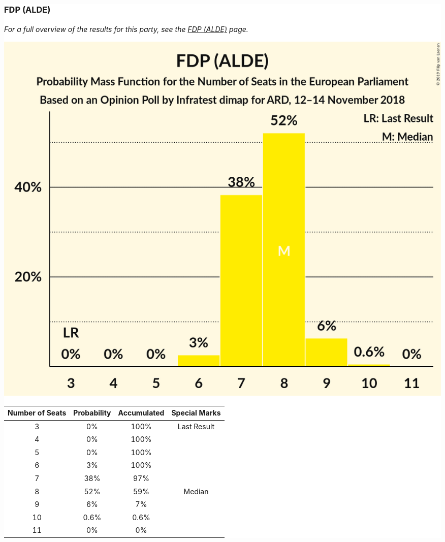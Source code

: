 ### FDP (ALDE)

*For a full overview of the results for this party, see the [FDP (ALDE)](party-fdpalde.html) page.*

![Graph with seats probability mass function not yet produced](2018-11-14-Infratestdimap-seats-pmf-fdpalde.png "Seats Probability Mass Function")

| Number of Seats | Probability | Accumulated | Special Marks |
|:---------------:|:-----------:|:-----------:|:-------------:|
| 3 | 0% | 100% | Last Result |
| 4 | 0% | 100% |  |
| 5 | 0% | 100% |  |
| 6 | 3% | 100% |  |
| 7 | 38% | 97% |  |
| 8 | 52% | 59% | Median |
| 9 | 6% | 7% |  |
| 10 | 0.6% | 0.6% |  |
| 11 | 0% | 0% |  |
